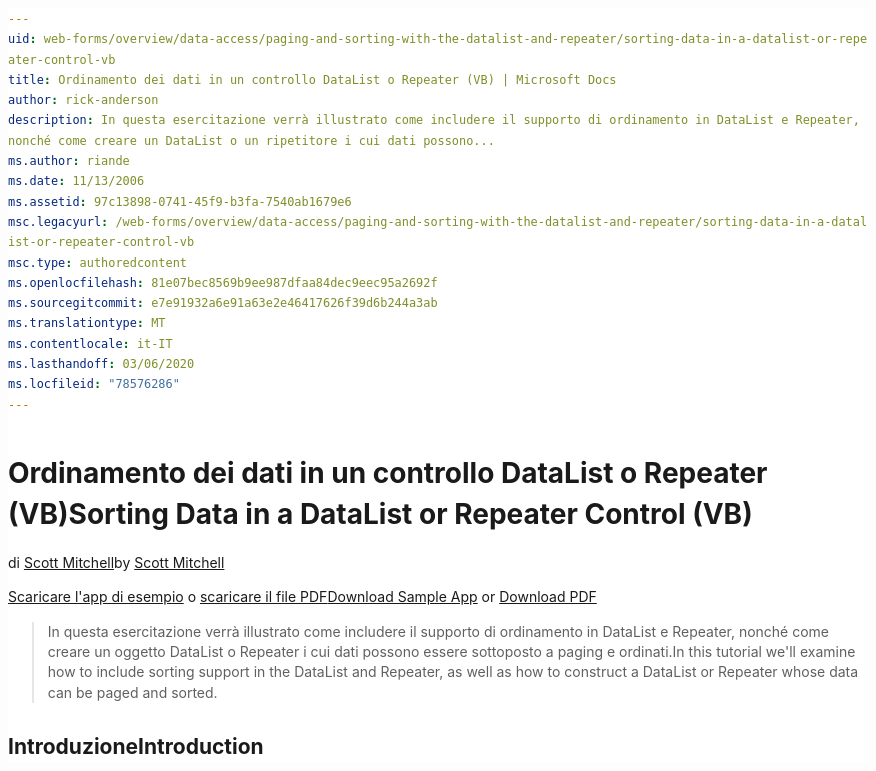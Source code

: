 ```yaml
---
uid: web-forms/overview/data-access/paging-and-sorting-with-the-datalist-and-repeater/sorting-data-in-a-datalist-or-repeater-control-vb
title: Ordinamento dei dati in un controllo DataList o Repeater (VB) | Microsoft Docs
author: rick-anderson
description: In questa esercitazione verrà illustrato come includere il supporto di ordinamento in DataList e Repeater, nonché come creare un DataList o un ripetitore i cui dati possono...
ms.author: riande
ms.date: 11/13/2006
ms.assetid: 97c13898-0741-45f9-b3fa-7540ab1679e6
msc.legacyurl: /web-forms/overview/data-access/paging-and-sorting-with-the-datalist-and-repeater/sorting-data-in-a-datalist-or-repeater-control-vb
msc.type: authoredcontent
ms.openlocfilehash: 81e07bec8569b9ee987dfaa84dec9eec95a2692f
ms.sourcegitcommit: e7e91932a6e91a63e2e46417626f39d6b244a3ab
ms.translationtype: MT
ms.contentlocale: it-IT
ms.lasthandoff: 03/06/2020
ms.locfileid: "78576286"
---
```

# <a name="sorting-data-in-a-datalist-or-repeater-control-vb"></a><span data-ttu-id="a4f74-103">Ordinamento dei dati in un controllo DataList o Repeater (VB)</span><span class="sxs-lookup"><span data-stu-id="a4f74-103">Sorting Data in a DataList or Repeater Control (VB)</span></span>

<span data-ttu-id="a4f74-104">di [Scott Mitchell](https://twitter.com/ScottOnWriting)</span><span class="sxs-lookup"><span data-stu-id="a4f74-104">by [Scott Mitchell](https://twitter.com/ScottOnWriting)</span></span>

<span data-ttu-id="a4f74-105">[Scaricare l'app di esempio](https://download.microsoft.com/download/4/a/7/4a7a3b18-d80e-4014-8e53-a6a2427f0d93/ASPNET_Data_Tutorial_45_VB.exe) o [scaricare il file PDF](sorting-data-in-a-datalist-or-repeater-control-vb/_static/datatutorial45vb1.pdf)</span><span class="sxs-lookup"><span data-stu-id="a4f74-105">[Download Sample App](https://download.microsoft.com/download/4/a/7/4a7a3b18-d80e-4014-8e53-a6a2427f0d93/ASPNET_Data_Tutorial_45_VB.exe) or [Download PDF](sorting-data-in-a-datalist-or-repeater-control-vb/_static/datatutorial45vb1.pdf)</span></span>

> <span data-ttu-id="a4f74-106">In questa esercitazione verrà illustrato come includere il supporto di ordinamento in DataList e Repeater, nonché come creare un oggetto DataList o Repeater i cui dati possono essere sottoposto a paging e ordinati.</span><span class="sxs-lookup"><span data-stu-id="a4f74-106">In this tutorial we'll examine how to include sorting support in the DataList and Repeater, as well as how to construct a DataList or Repeater whose data can be paged and sorted.</span></span>

## <a name="introduction"></a><span data-ttu-id="a4f74-107">Introduzione</span><span class="sxs-lookup"><span data-stu-id="a4f74-107">Introduction</span></span>
